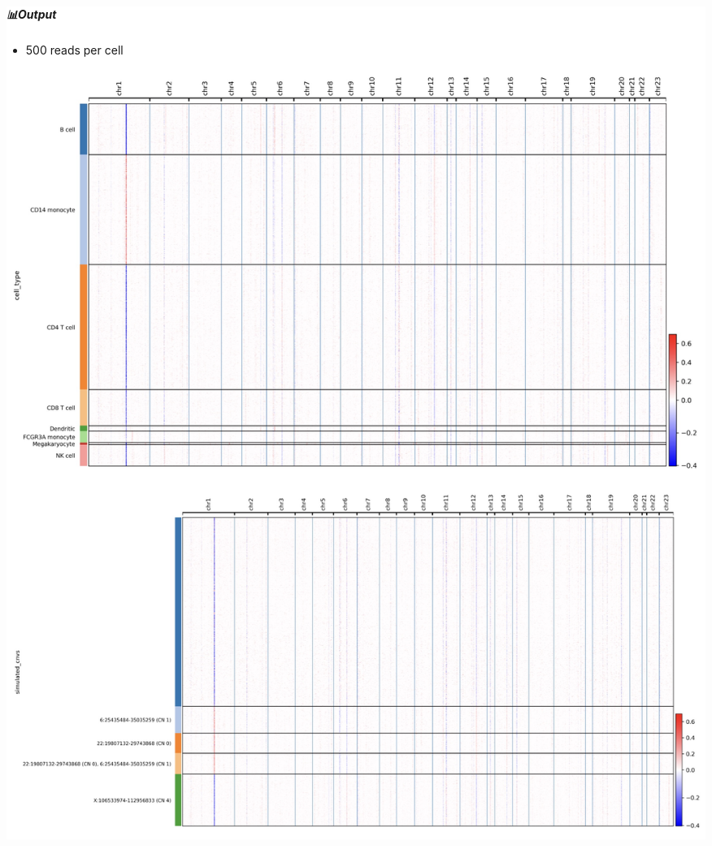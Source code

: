 ##### 📊Output

- 500 reads per cell

![c2000_CD14 monocyte_chr6_scatter](figure%20for%20report/Task2A/inferCNV/500_infer1.jpg)

![c2000_CD14 monocyte_chr6_scatter](figure%20for%20report/Task2A/inferCNV/500_infer2.jpg)

